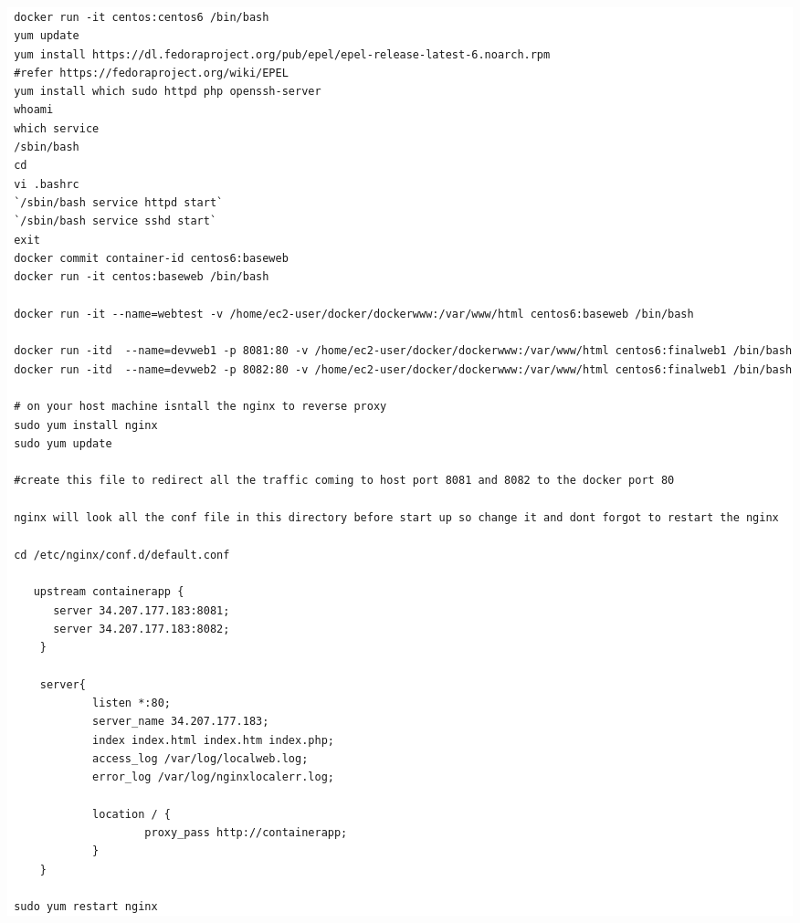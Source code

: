      docker run -it centos:centos6 /bin/bash
     yum update
     yum install https://dl.fedoraproject.org/pub/epel/epel-release-latest-6.noarch.rpm 
     #refer https://fedoraproject.org/wiki/EPEL
     yum install which sudo httpd php openssh-server
     whoami
     which service
     /sbin/bash
     cd
     vi .bashrc
     `/sbin/bash service httpd start`
     `/sbin/bash service sshd start`
     exit
     docker commit container-id centos6:baseweb
     docker run -it centos:baseweb /bin/bash
    
     docker run -it --name=webtest -v /home/ec2-user/docker/dockerwww:/var/www/html centos6:baseweb /bin/bash
    
     docker run -itd  --name=devweb1 -p 8081:80 -v /home/ec2-user/docker/dockerwww:/var/www/html centos6:finalweb1 /bin/bash
     docker run -itd  --name=devweb2 -p 8082:80 -v /home/ec2-user/docker/dockerwww:/var/www/html centos6:finalweb1 /bin/bash
    
     # on your host machine isntall the nginx to reverse proxy
     sudo yum install nginx
     sudo yum update
    
     #create this file to redirect all the traffic coming to host port 8081 and 8082 to the docker port 80
    
     nginx will look all the conf file in this directory before start up so change it and dont forgot to restart the nginx
    
     cd /etc/nginx/conf.d/default.conf
    
        upstream containerapp {
           server 34.207.177.183:8081;
           server 34.207.177.183:8082;
         }
    
         server{
                 listen *:80;
                 server_name 34.207.177.183;
                 index index.html index.htm index.php;
                 access_log /var/log/localweb.log;
                 error_log /var/log/nginxlocalerr.log;
    
                 location / {
                         proxy_pass http://containerapp;
                 }
         }
    
     sudo yum restart nginx
